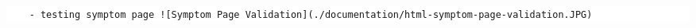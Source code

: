         - testing symptom page ![Symptom Page Validation](./documentation/html-symptom-page-validation.JPG)